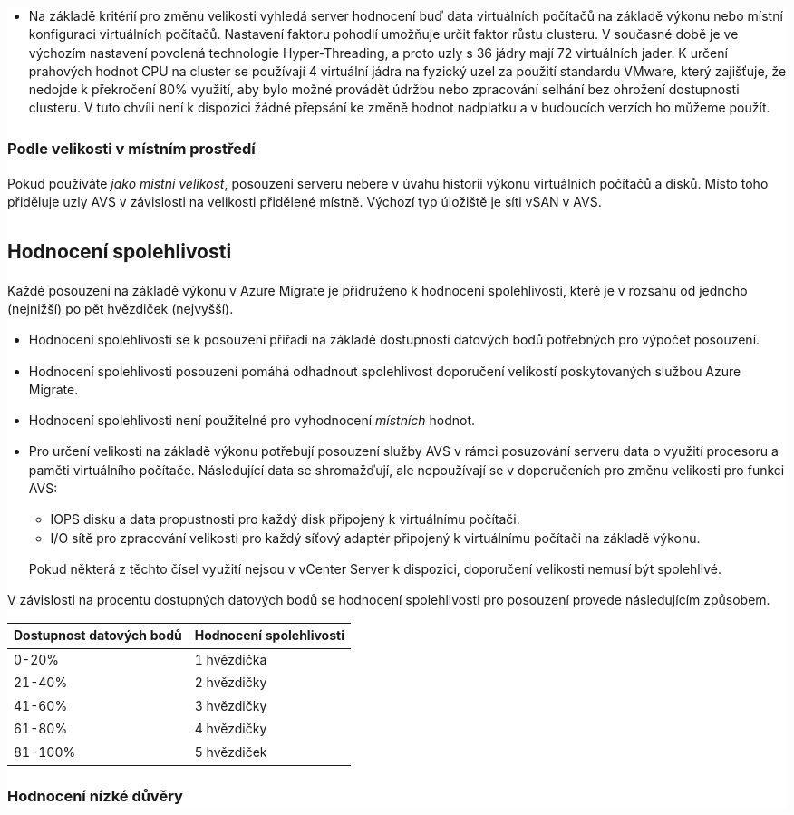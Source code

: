 - Na základě kritérií pro změnu velikosti vyhledá server hodnocení buď data virtuálních počítačů na základě výkonu nebo místní konfiguraci virtuálních počítačů. Nastavení faktoru pohodlí umožňuje určit faktor růstu clusteru. V současné době je ve výchozím nastavení povolená technologie Hyper-Threading, a proto uzly s 36 jádry mají 72 virtuálních jader. K určení prahových hodnot CPU na cluster se používají 4 virtuální jádra na fyzický uzel za použití standardu VMware, který zajišťuje, že nedojde k překročení 80% využití, aby bylo možné provádět údržbu nebo zpracování selhání bez ohrožení dostupnosti clusteru. V tuto chvíli není k dispozici žádné přepsání ke změně hodnot nadplatku a v budoucích verzích ho můžeme použít.

### <a name="as-on-premises-sizing"></a>Podle velikosti v místním prostředí

Pokud používáte *jako místní velikost*, posouzení serveru nebere v úvahu historii výkonu virtuálních počítačů a disků. Místo toho přiděluje uzly AVS v závislosti na velikosti přidělené místně. Výchozí typ úložiště je síti vSAN v AVS.

## <a name="confidence-ratings"></a>Hodnocení spolehlivosti

Každé posouzení na základě výkonu v Azure Migrate je přidruženo k hodnocení spolehlivosti, které je v rozsahu od jednoho (nejnižší) po pět hvězdiček (nejvyšší).

- Hodnocení spolehlivosti se k posouzení přiřadí na základě dostupnosti datových bodů potřebných pro výpočet posouzení.
- Hodnocení spolehlivosti posouzení pomáhá odhadnout spolehlivost doporučení velikostí poskytovaných službou Azure Migrate.
- Hodnocení spolehlivosti není použitelné pro vyhodnocení *místních* hodnot.
- Pro určení velikosti na základě výkonu potřebují posouzení služby AVS v rámci posuzování serveru data o využití procesoru a paměti virtuálního počítače. Následující data se shromažďují, ale nepoužívají se v doporučeních pro změnu velikosti pro funkci AVS:
  - IOPS disku a data propustnosti pro každý disk připojený k virtuálnímu počítači.
  - I/O sítě pro zpracování velikosti pro každý síťový adaptér připojený k virtuálnímu počítači na základě výkonu.

  Pokud některá z těchto čísel využití nejsou v vCenter Server k dispozici, doporučení velikosti nemusí být spolehlivé.

V závislosti na procentu dostupných datových bodů se hodnocení spolehlivosti pro posouzení provede následujícím způsobem.


| **Dostupnost datových bodů** | **Hodnocení spolehlivosti** |
| - | - |
| 0-20% | 1 hvězdička |
| 21-40% | 2 hvězdičky |
| 41-60% | 3 hvězdičky |
| 61-80% | 4 hvězdičky |
| 81-100% | 5 hvězdiček |

### <a name="low-confidence-ratings"></a>Hodnocení nízké důvěry
